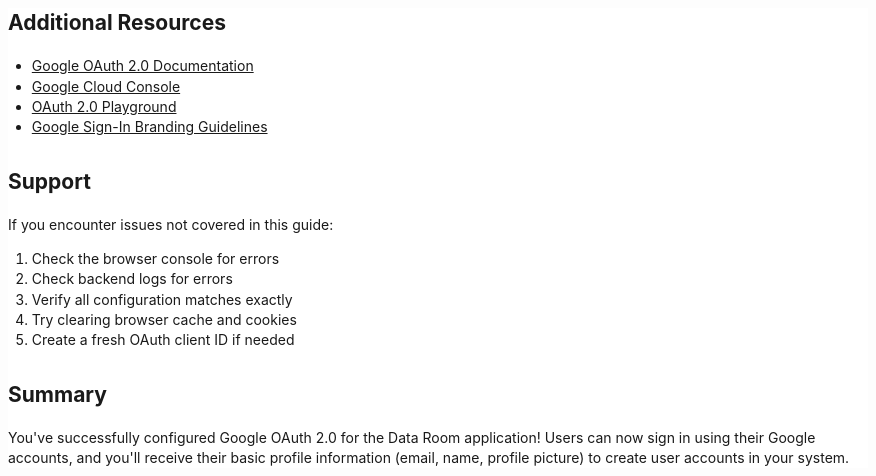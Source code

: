 ## Additional Resources

- [Google OAuth 2.0 Documentation](https://developers.google.com/identity/protocols/oauth2)
- [Google Cloud Console](https://console.cloud.google.com/)
- [OAuth 2.0 Playground](https://developers.google.com/oauthplayground/)
- [Google Sign-In Branding Guidelines](https://developers.google.com/identity/branding-guidelines)

## Support

If you encounter issues not covered in this guide:

1. Check the browser console for errors
2. Check backend logs for errors
3. Verify all configuration matches exactly
4. Try clearing browser cache and cookies
5. Create a fresh OAuth client ID if needed

## Summary

You've successfully configured Google OAuth 2.0 for the Data Room application! Users can now sign in using their Google accounts, and you'll receive their basic profile information (email, name, profile picture) to create user accounts in your system.
